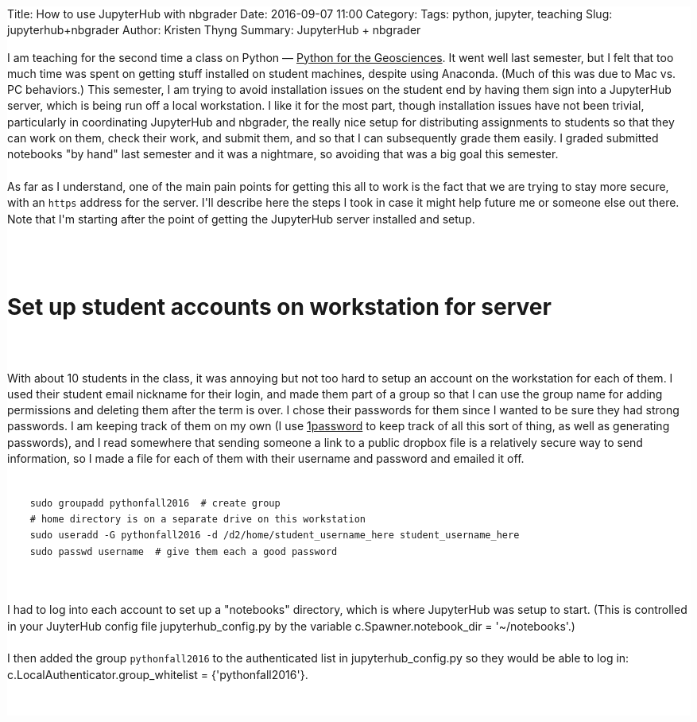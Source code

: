 Title: How to use JupyterHub with nbgrader
Date: 2016-09-07 11:00
Category:
Tags: python, jupyter, teaching
Slug: jupyterhub+nbgrader
Author: Kristen Thyng
Summary: JupyterHub + nbgrader


I am teaching for the second time a class on Python — [Python for the Geosciences](https://github.com/kthyng/python4geosciences). It went well last semester, but I felt that too much time was spent on getting stuff installed on student machines, despite using Anaconda. (Much of this was due to Mac vs. PC behaviors.) This semester, I am trying to avoid installation issues on the student end by having them sign into a JupyterHub server, which is being run off a local workstation. I like it for the most part, though installation issues have not been trivial, particularly in coordinating JupyterHub and nbgrader, the really nice setup for distributing assignments to students so that they can work on them, check their work, and submit them, and so that I can subsequently grade them easily. I graded submitted notebooks "by hand" last semester and it was a nightmare, so avoiding that was a big goal this semester.
<br><br>
As far as I understand, one of the main pain points for getting this all to work is the fact that we are trying to stay more secure, with an `https` address for the server. I'll describe here the steps I took in case it might help future me or someone else out there. Note that I'm starting after the point of getting the JupyterHub server installed and setup.
<br><br><br>

# Set up student accounts on workstation for server
<br><br>
With about 10 students in the class, it was annoying but not too hard to setup an account on the workstation for each of them. I used their student email nickname for their login, and made them part of a group so that I can use the group name for adding permissions and deleting them after the term is over. I chose their passwords for them since I wanted to be sure they had strong passwords. I am keeping track of them on my own (I use [1password](https://1password.com/) to keep track of all this sort of thing, as well as generating passwords), and I read somewhere that sending someone a link to a public dropbox file is a relatively secure way to send information, so I made a file for each of them with their username and password and emailed it off.
<br><br>

        sudo groupadd pythonfall2016  # create group
        # home directory is on a separate drive on this workstation
        sudo useradd -G pythonfall2016 -d /d2/home/student_username_here student_username_here
        sudo passwd username  # give them each a good password

<br><br>
I had to log into each account to set up a "notebooks" directory, which is where JupyterHub was setup to start. (This is controlled in your JuyterHub config file jupyterhub_config.py by the variable c.Spawner.notebook_dir = '~/notebooks'.)
<br><br>
I then added the group `pythonfall2016` to the authenticated list in jupyterhub_config.py so they would be able to log in: c.LocalAuthenticator.group_whitelist = {'pythonfall2016'}.
<br><br><br>
